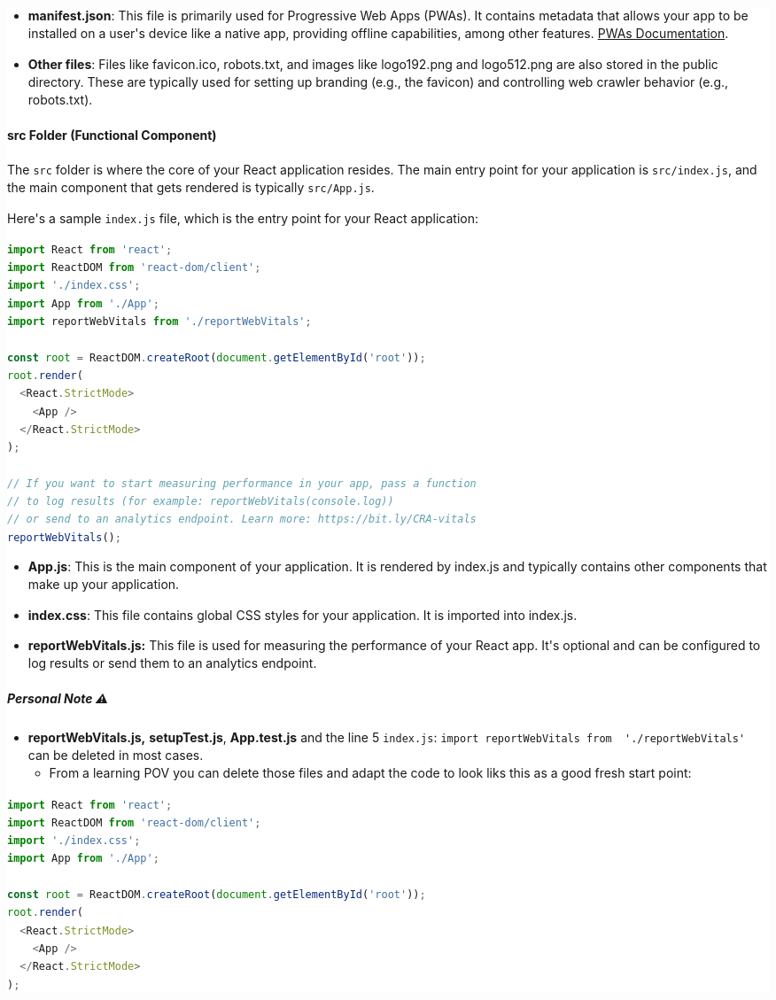 - **manifest.json**: This file is primarily used for Progressive Web Apps (PWAs). It contains metadata that allows your app to be installed on a user's device like a native app, providing offline capabilities, among other features. [PWAs Documentation](https://en.wikipedia.org/wiki/Progressive_web_app).

- **Other files**: Files like favicon.ico, robots.txt, and images like logo192.png and logo512.png are also stored in the public directory. These are typically used for setting up branding (e.g., the favicon) and controlling web crawler behavior (e.g., robots.txt).

#### src Folder (Functional Component)
The `src` folder is where the core of your React application resides. The main entry point for your application is `src/index.js`, and the main component that gets rendered is typically `src/App.js`.

Here's a sample `index.js` file, which is the entry point for your React application:

```javascript
import React from 'react';
import ReactDOM from 'react-dom/client';
import './index.css';
import App from './App';
import reportWebVitals from './reportWebVitals';

const root = ReactDOM.createRoot(document.getElementById('root'));
root.render(
  <React.StrictMode>
    <App />
  </React.StrictMode>
);

// If you want to start measuring performance in your app, pass a function
// to log results (for example: reportWebVitals(console.log))
// or send to an analytics endpoint. Learn more: https://bit.ly/CRA-vitals
reportWebVitals();
```
  - **App.js**: This is the main component of your application. It is rendered by index.js and typically contains other components that make up your       application.


  - **index.css**: This file contains global CSS styles for your application. It is imported into index.js.
  
  - **reportWebVitals.js:** This file is used for measuring the performance of your React app. It's optional and can be configured to log results or send them to an analytics endpoint.
  
  ##### Personal Note ⚠️
  - **reportWebVitals.js,** **setupTest.js**, **App.test.js** and the line 5 `index.js`: `import reportWebVitals from  './reportWebVitals'` can be deleted in most cases.
    - From a learning POV you can delete those files and adapt the code to look liks this as a good fresh start point: 
```javascript
import React from 'react';
import ReactDOM from 'react-dom/client';
import './index.css';
import App from './App';

const root = ReactDOM.createRoot(document.getElementById('root'));
root.render(
  <React.StrictMode>
    <App />
  </React.StrictMode>
);
```

